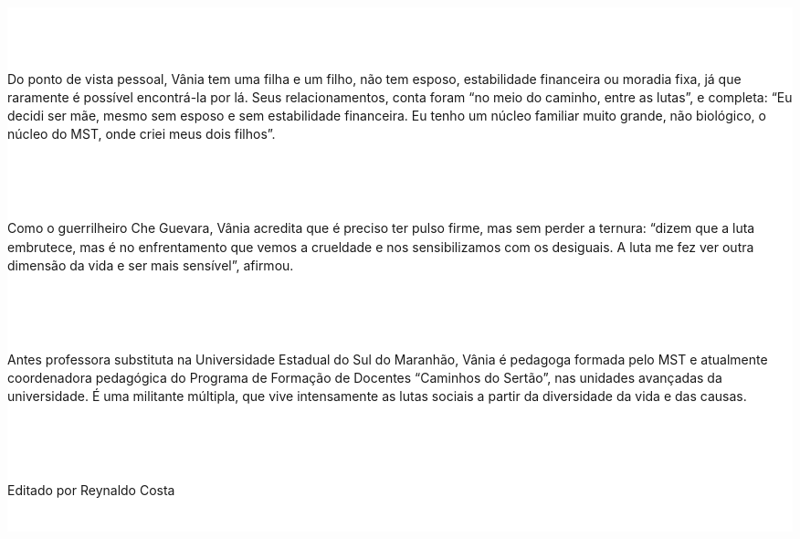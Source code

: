 <p>&nbsp;</p>

<p>&nbsp;</p>

<p>Do ponto de vista pessoal, V&acirc;nia tem uma filha e um filho, n&atilde;o tem esposo, estabilidade financeira ou moradia fixa, j&aacute; que raramente &eacute; poss&iacute;vel encontr&aacute;-la por l&aacute;. Seus relacionamentos, conta foram &ldquo;no meio do caminho, entre as lutas&rdquo;, e completa: &ldquo;Eu decidi ser m&atilde;e, mesmo sem esposo e sem estabilidade financeira. Eu tenho um n&uacute;cleo familiar muito grande, n&atilde;o biol&oacute;gico, o n&uacute;cleo do MST, onde criei meus dois filhos&rdquo;.</p>

<p>&nbsp;</p>

<p>&nbsp;</p>

<p>Como o guerrilheiro Che Guevara, V&acirc;nia acredita que &eacute; preciso ter pulso firme, mas sem perder a ternura: &ldquo;dizem que a luta embrutece, mas &eacute; no enfrentamento que vemos a crueldade e nos sensibilizamos com os desiguais. A luta me fez ver outra dimens&atilde;o da vida e ser mais sens&iacute;vel&rdquo;, afirmou.</p>

<p>&nbsp;</p>

<p>&nbsp;</p>

<p>Antes professora substituta na Universidade Estadual do Sul do Maranh&atilde;o, V&acirc;nia &eacute; pedagoga formada pelo MST e atualmente coordenadora pedag&oacute;gica do Programa de Forma&ccedil;&atilde;o de Docentes &ldquo;Caminhos do Sert&atilde;o&rdquo;, nas unidades avan&ccedil;adas da universidade. &Eacute; uma militante m&uacute;ltipla, que vive intensamente as lutas sociais a partir da diversidade da vida e das causas.</p>

<p>&nbsp;</p>

<p>&nbsp;</p>

<p>Editado por Reynaldo Costa</p>

<p>&nbsp;</p>

